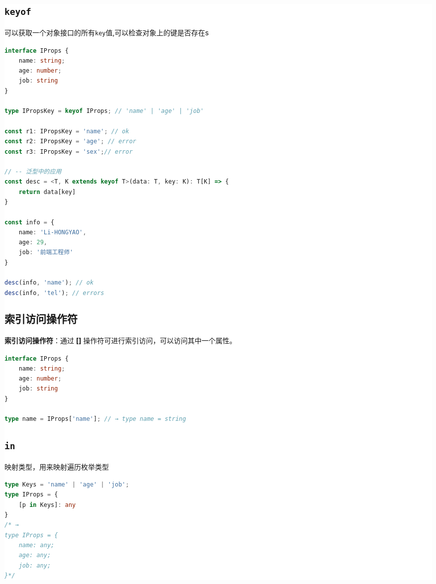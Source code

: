 ## `keyof`

可以获取一个对象接口的所有`key`值,可以检查对象上的键是否存在s

```typescript
interface IProps {
    name: string;
    age: number;
    job: string
}

type IPropsKey = keyof IProps; // 'name' | 'age' | 'job'

const r1: IPropsKey = 'name'; // ok
const r2: IPropsKey = 'age'; // error
const r3: IPropsKey = 'sex';// error

// -- 泛型中的应用
const desc = <T, K extends keyof T>(data: T, key: K): T[K] => {
    return data[key]
}

const info = {
    name: 'Li-HONGYAO',
    age: 29,
    job: '前端工程师'
}

desc(info, 'name'); // ok
desc(info, 'tel'); // errors
```

## 索引访问操作符

**索引访问操作符**：通过 **[]** 操作符可进行索引访问，可以访问其中一个属性。

```typescript
interface IProps {
    name: string;
    age: number;
    job: string
}

type name = IProps['name']; // → type name = string
```

## `in`

映射类型，用来映射遍历枚举类型

```typescript
type Keys = 'name' | 'age' | 'job';
type IProps = {
    [p in Keys]: any
}
/* →
type IProps = {
    name: any;
    age: any;
    job: any;
}*/
```
